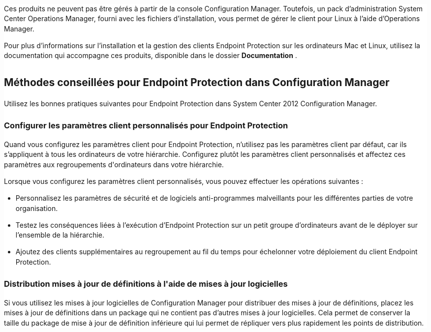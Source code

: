  Ces produits ne peuvent pas être gérés à partir de la console Configuration Manager. Toutefois, un pack d’administration System Center Operations Manager, fourni avec les fichiers d’installation, vous permet de gérer le client pour Linux à l’aide d’Operations Manager.  

 Pour plus d’informations sur l’installation et la gestion des clients Endpoint Protection sur les ordinateurs Mac et Linux, utilisez la documentation qui accompagne ces produits, disponible dans le dossier **Documentation** .

## <a name="best-practices-for-endpoint-protection-in-configuration-manager"></a>Méthodes conseillées pour Endpoint Protection dans Configuration Manager  
 Utilisez les bonnes pratiques suivantes pour Endpoint Protection dans System Center 2012 Configuration Manager.  

### <a name="configure-custom-client-settings-for-endpoint-protection"></a>Configurer les paramètres client personnalisés pour Endpoint Protection  
 Quand vous configurez les paramètres client pour Endpoint Protection, n’utilisez pas les paramètres client par défaut, car ils s’appliquent à tous les ordinateurs de votre hiérarchie. Configurez plutôt les paramètres client personnalisés et affectez ces paramètres aux regroupements d'ordinateurs dans votre hiérarchie.  

 Lorsque vous configurez les paramètres client personnalisés, vous pouvez effectuer les opérations suivantes :  

-   Personnalisez les paramètres de sécurité et de logiciels anti-programmes malveillants pour les différentes parties de votre organisation.  

-   Testez les conséquences liées à l’exécution d’Endpoint Protection sur un petit groupe d’ordinateurs avant de le déployer sur l’ensemble de la hiérarchie.  

-   Ajoutez des clients supplémentaires au regroupement au fil du temps pour échelonner votre déploiement du client Endpoint Protection.  

### <a name="distributing-definition-updates-by-using-software-updates"></a>Distribution mises à jour de définitions à l'aide de mises à jour logicielles  
 Si vous utilisez les mises à jour logicielles de Configuration Manager pour distribuer des mises à jour de définitions, placez les mises à jour de définitions dans un package qui ne contient pas d’autres mises à jour logicielles. Cela permet de conserver la taille du package de mise à jour de définition inférieure qui lui permet de répliquer vers plus rapidement les points de distribution.






